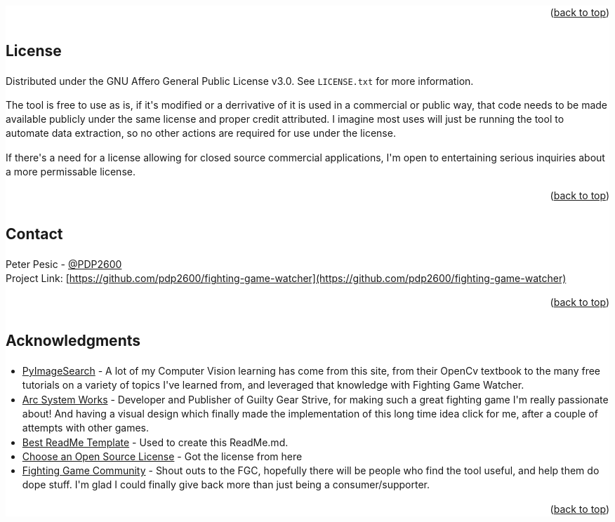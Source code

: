 
<p align="right">(<a href="#top">back to top</a>)</p>




## License

Distributed under the GNU Affero General Public License v3.0. See `LICENSE.txt` for more information.

The tool is free to use as is, if it's modified or a derrivative of it is used in a commercial or public way, that code needs to be made available publicly under the same license and proper credit attributed. I imagine most uses will just be running the tool to automate data extraction, so no other actions are required for use under the license.

If there's a need for a license allowing for closed source commercial applications, I'm open to entertaining serious inquiries about a more permissable license.

<p align="right">(<a href="#top">back to top</a>)</p>




## Contact

Peter Pesic - [@PDP2600](https://twitter.com/PDP2600)
<br>Project Link: [https://github.com/pdp2600/fighting-game-watcher](https://github.com/pdp2600/fighting-game-watcher)

<p align="right">(<a href="#top">back to top</a>)</p>




## Acknowledgments

* [PyImageSearch](https://pyimagesearch.com/) - A lot of my Computer Vision learning has come from this site, from their OpenCv textbook to the many free tutorials on a variety of topics I've learned from, and leveraged that knowledge with Fighting Game Watcher.
* [Arc System Works](https://arcsystemworks.com/game/guilty-gear-strive/) - Developer and Publisher of Guilty Gear Strive, for making such a great fighting game I'm really passionate about! And having a visual design which finally made the implementation of this long time idea click for me, after a couple of attempts with other games.
* [Best ReadMe Template](https://github.com/othneildrew/Best-README-Template/) - Used to create this ReadMe.md.
* [Choose an Open Source License](https://choosealicense.com) - Got the license from here
* [Fighting Game Community](https://en.wikipedia.org/wiki/Fighting_game_community) - Shout outs to the FGC, hopefully there will be people who find the tool useful, and help them do dope stuff. I'm glad I could finally give back more than just being a consumer/supporter.


<p align="right">(<a href="#top">back to top</a>)</p>





[twitter-shield]: https://img.shields.io/twitter/url?logo=twitter&style=for-the-badge&label=Twitter&logoColor=EEE&colorB=555&url=https%3A%2F%2Fwww.twitter.com%2Fpdp2600
[twitter-url]: https://twitter.com/pdp2600
[twitter-follow-shield]: https://img.shields.io/twitter/follow/pdp2600?logo=twitter&logoColor=EEE&style=for-the-badge
[twitter-follow-url]: https://twitter.com/intent/user?screen_name=PDP2600
[license-shield]: https://img.shields.io/badge/LICENSE-GNU%20AGPLv3-green?style=for-the-badge
[license-url]: https://github.com/othneildrew/fighting-game-watcher/blob/master/LICENSE.txt
[linkedin-shield]: https://img.shields.io/badge/-LinkedIn-black.svg?style=for-the-badge&logo=linkedin&colorB=555
[linkedin-url]: https://www.linkedin.com/in/peter-pesic-349aa84a/
[version-shield]: https://img.shields.io/badge/version-v1.0-blue?style=for-the-badge
[git-url]: https://github.com/pdp2600/Fighting-Game-Watcher
[github-download-screenshot]: readme_imgs/Github-download-screen-1.png
